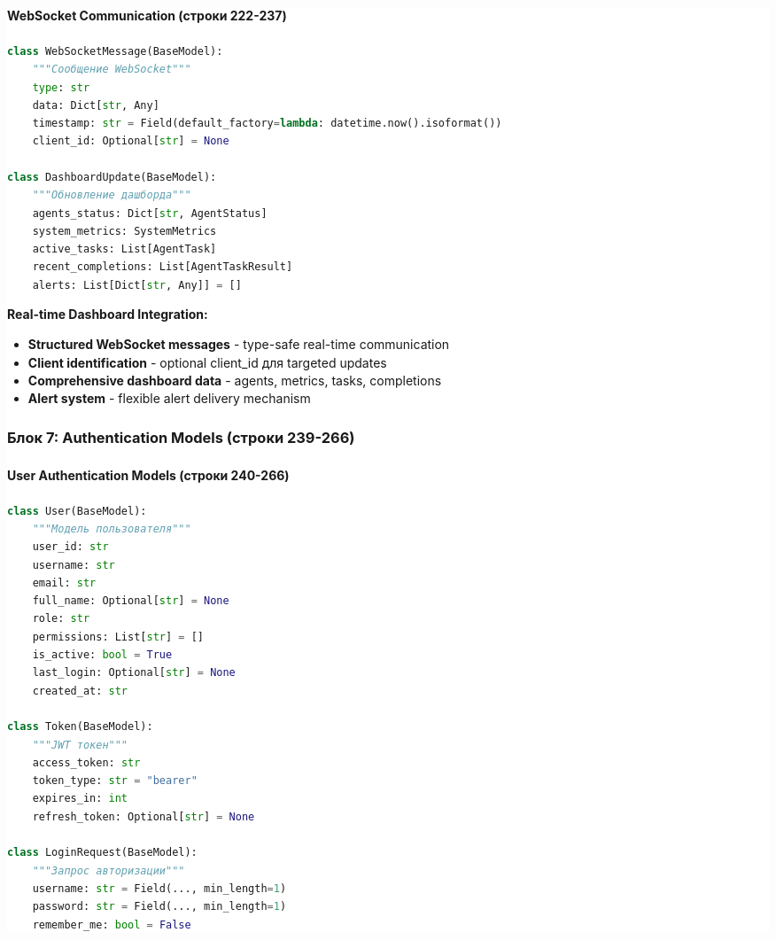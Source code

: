 #### WebSocket Communication (строки 222-237)
```python
class WebSocketMessage(BaseModel):
    """Сообщение WebSocket"""
    type: str
    data: Dict[str, Any]
    timestamp: str = Field(default_factory=lambda: datetime.now().isoformat())
    client_id: Optional[str] = None

class DashboardUpdate(BaseModel):
    """Обновление дашборда"""
    agents_status: Dict[str, AgentStatus]
    system_metrics: SystemMetrics
    active_tasks: List[AgentTask]
    recent_completions: List[AgentTaskResult]
    alerts: List[Dict[str, Any]] = []
```

**Real-time Dashboard Integration:**
- **Structured WebSocket messages** - type-safe real-time communication
- **Client identification** - optional client_id для targeted updates
- **Comprehensive dashboard data** - agents, metrics, tasks, completions
- **Alert system** - flexible alert delivery mechanism

### Блок 7: Authentication Models (строки 239-266)

#### User Authentication Models (строки 240-266)
```python
class User(BaseModel):
    """Модель пользователя"""
    user_id: str
    username: str
    email: str
    full_name: Optional[str] = None
    role: str
    permissions: List[str] = []
    is_active: bool = True
    last_login: Optional[str] = None
    created_at: str

class Token(BaseModel):
    """JWT токен"""
    access_token: str
    token_type: str = "bearer"
    expires_in: int
    refresh_token: Optional[str] = None

class LoginRequest(BaseModel):
    """Запрос авторизации"""
    username: str = Field(..., min_length=1)
    password: str = Field(..., min_length=1)
    remember_me: bool = False
```
